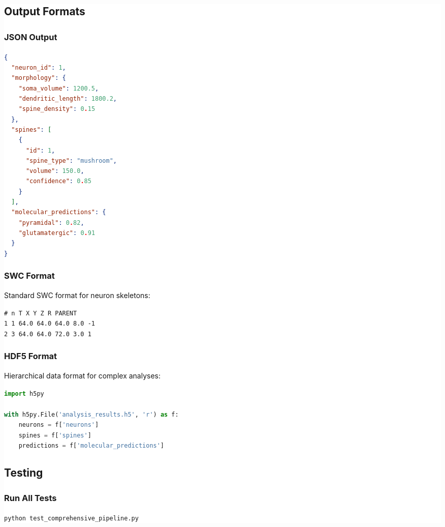 ## Output Formats

### JSON Output
```json
{
  "neuron_id": 1,
  "morphology": {
    "soma_volume": 1200.5,
    "dendritic_length": 1800.2,
    "spine_density": 0.15
  },
  "spines": [
    {
      "id": 1,
      "spine_type": "mushroom",
      "volume": 150.0,
      "confidence": 0.85
    }
  ],
  "molecular_predictions": {
    "pyramidal": 0.82,
    "glutamatergic": 0.91
  }
}
```

### SWC Format
Standard SWC format for neuron skeletons:
```
# n T X Y Z R PARENT
1 1 64.0 64.0 64.0 8.0 -1
2 3 64.0 64.0 72.0 3.0 1
```

### HDF5 Format
Hierarchical data format for complex analyses:
```python
import h5py

with h5py.File('analysis_results.h5', 'r') as f:
    neurons = f['neurons']
    spines = f['spines']
    predictions = f['molecular_predictions']
```

## Testing

### Run All Tests
```bash
python test_comprehensive_pipeline.py
```

